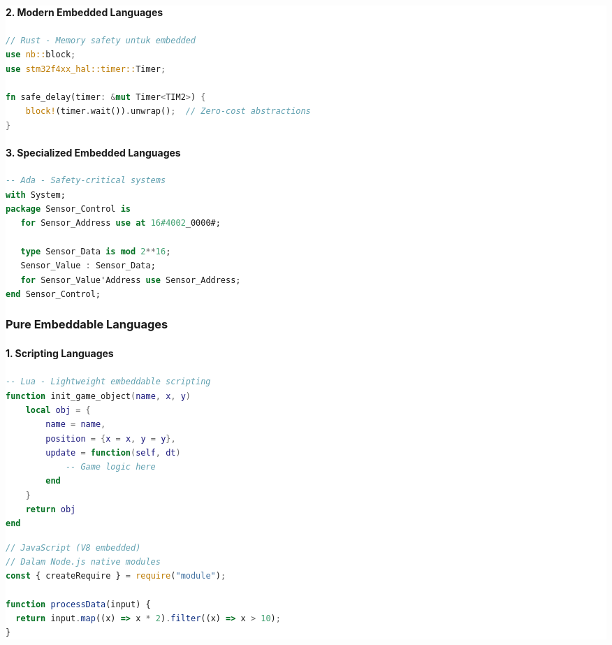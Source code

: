 #### 2. Modern Embedded Languages

```rust
// Rust - Memory safety untuk embedded
use nb::block;
use stm32f4xx_hal::timer::Timer;

fn safe_delay(timer: &mut Timer<TIM2>) {
    block!(timer.wait()).unwrap();  // Zero-cost abstractions
}
```

#### 3. Specialized Embedded Languages

```ada
-- Ada - Safety-critical systems
with System;
package Sensor_Control is
   for Sensor_Address use at 16#4002_0000#;

   type Sensor_Data is mod 2**16;
   Sensor_Value : Sensor_Data;
   for Sensor_Value'Address use Sensor_Address;
end Sensor_Control;
```

### Pure Embeddable Languages

#### 1. Scripting Languages

```lua
-- Lua - Lightweight embeddable scripting
function init_game_object(name, x, y)
    local obj = {
        name = name,
        position = {x = x, y = y},
        update = function(self, dt)
            -- Game logic here
        end
    }
    return obj
end
```

```javascript
// JavaScript (V8 embedded)
// Dalam Node.js native modules
const { createRequire } = require("module");

function processData(input) {
  return input.map((x) => x * 2).filter((x) => x > 10);
}
```
